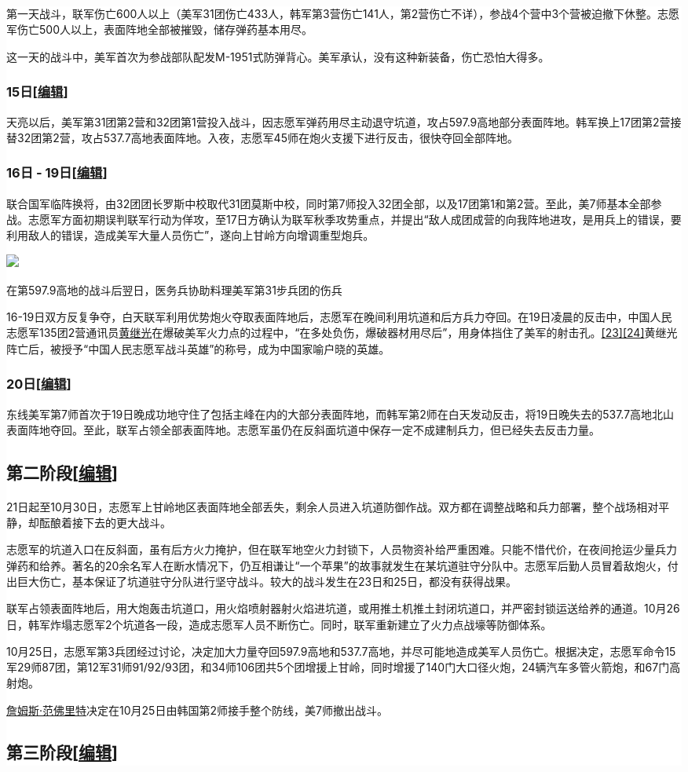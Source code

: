 第一天战斗，联军伤亡600人以上（美军31团伤亡433人，韩军第3营伤亡141人，第2营伤亡不详），参战4个营中3个营被迫撤下休整。志愿军伤亡500人以上，表面阵地全部被摧毁，储存弹药基本用尽。

这一天的战斗中，美军首次为参战部队配发M-1951式防弹背心。美军承认，没有这种新装备，伤亡恐怕大得多。

### 15日\[[编辑](https://zh.wikipedia.org/w/index.php?title=%E4%B8%8A%E7%94%98%E5%B2%AD%E6%88%98%E5%BD%B9&action=edit&section=4 "编辑章节：15日")\]

天亮以后，美军第31团第2营和32团第1营投入战斗，因志愿军弹药用尽主动退守坑道，攻占597.9高地部分表面阵地。韩军换上17团第2营接替32团第2营，攻占537.7高地表面阵地。入夜，志愿军45师在炮火支援下进行反击，很快夺回全部阵地。

### 16日 - 19日\[[编辑](https://zh.wikipedia.org/w/index.php?title=%E4%B8%8A%E7%94%98%E5%B2%AD%E6%88%98%E5%BD%B9&action=edit&section=5 "编辑章节：16日 - 19日")\]

联合国军临阵换将，由32团团长罗斯中校取代31团莫斯中校，同时第7师投入32团全部，以及17团第1和第2营。至此，美7师基本全部参战。志愿军方面初期误判联军行动为佯攻，至17日方确认为联军秋季攻势重点，并提出“敌人成团成营的向我阵地进攻，是用兵上的错误，要利用敌人的错误，造成美军大量人员伤亡”，遂向上甘岭方向增调重型炮兵。

[![](https://upload.wikimedia.org/wikipedia/commons/thumb/8/8a/Medical-corpsmen-korea.jpg/220px-Medical-corpsmen-korea.jpg)](https://zh.wikipedia.org/wiki/File:Medical-corpsmen-korea.jpg)

在第597.9高地的战斗后翌日，医务兵协助料理美军第31步兵团的伤兵

16-19日双方反复争夺，白天联军利用优势炮火夺取表面阵地后，志愿军在晚间利用坑道和后方兵力夺回。在19日凌晨的反击中，中国人民志愿军135团2营通讯员[黄继光](https://zh.wikipedia.org/wiki/%E9%BB%84%E7%BB%A7%E5%85%89 "黄继光")在爆破美军火力点的过程中，“在多处负伤，爆破器材用尽后”，用身体挡住了美军的射击孔。[\[23\]](https://zh.wikipedia.org/wiki/%E4%B8%8A%E7%94%98%E5%B2%AD%E6%88%98%E5%BD%B9#cite_note-25)[\[24\]](https://zh.wikipedia.org/wiki/%E4%B8%8A%E7%94%98%E5%B2%AD%E6%88%98%E5%BD%B9#cite_note-26)黄继光阵亡后，被授予“中国人民志愿军战斗英雄”的称号，成为中国家喻户晓的英雄。

### 20日\[[编辑](https://zh.wikipedia.org/w/index.php?title=%E4%B8%8A%E7%94%98%E5%B2%AD%E6%88%98%E5%BD%B9&action=edit&section=6 "编辑章节：20日")\]

东线美军第7师首次于19日晚成功地守住了包括主峰在内的大部分表面阵地，而韩军第2师在白天发动反击，将19日晚失去的537.7高地北山表面阵地夺回。至此，联军占领全部表面阵地。志愿军虽仍在反斜面坑道中保存一定不成建制兵力，但已经失去反击力量。

## 第二阶段\[[编辑](https://zh.wikipedia.org/w/index.php?title=%E4%B8%8A%E7%94%98%E5%B2%AD%E6%88%98%E5%BD%B9&action=edit&section=7 "编辑章节：第二阶段")\]

21日起至10月30日，志愿军上甘岭地区表面阵地全部丢失，剩余人员进入坑道防御作战。双方都在调整战略和兵力部署，整个战场相对平静，却酝酿着接下去的更大战斗。

志愿军的坑道入口在反斜面，虽有后方火力掩护，但在联军地空火力封锁下，人员物资补给严重困难。只能不惜代价，在夜间抢运少量兵力弹药和给养。著名的20余名军人在断水情况下，仍互相谦让“一个苹果”的故事就发生在某坑道驻守分队中。志愿军后勤人员冒着敌炮火，付出巨大伤亡，基本保证了坑道驻守分队进行坚守战斗。较大的战斗发生在23日和25日，都没有获得战果。

联军占领表面阵地后，用大炮轰击坑道口，用火焰喷射器射火焰进坑道，或用推土机推土封闭坑道口，并严密封锁运送给养的通道。10月26日，韩军炸塌志愿军2个坑道各一段，造成志愿军人员不断伤亡。同时，联军重新建立了火力点战壕等防御体系。

10月25日，志愿军第3兵团经过讨论，决定加大力量夺回597.9高地和537.7高地，并尽可能地造成美军人员伤亡。根据决定，志愿军命令15军29师87团，第12军31师91/92/93团，和34师106团共5个团增援上甘岭，同时增援了140门大口径火炮，24辆汽车多管火箭炮，和67门高射炮。

[詹姆斯·范佛里特](https://zh.wikipedia.org/wiki/%E8%A9%B9%E5%A7%86%E6%96%AF%C2%B7%E8%8C%83%E4%BD%9B%E9%87%8C%E7%89%B9 "詹姆斯·范佛里特")决定在10月25日由韩国第2师接手整个防线，美7师撤出战斗。

## 第三阶段\[[编辑](https://zh.wikipedia.org/w/index.php?title=%E4%B8%8A%E7%94%98%E5%B2%AD%E6%88%98%E5%BD%B9&action=edit&section=8 "编辑章节：第三阶段")\]
